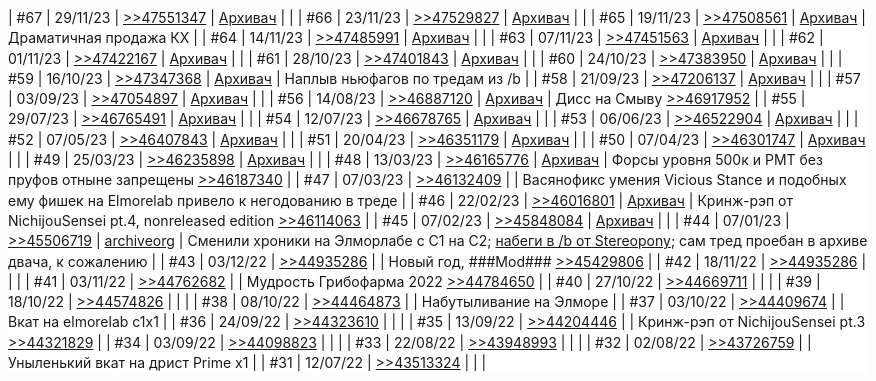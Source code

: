| #67 | 29/11/23 | [>>47551347](https://2ch.hk/vg/res/47551347.html) | [Архивач](http://arhivach.top/thread/960539/) | |
| #66 | 23/11/23 | [>>47529827](https://2ch.hk/vg/res/47529827.html) | [Архивач](http://arhivach.top/thread/957531/) | |
| #65 | 19/11/23 | [>>47508561](https://2ch.hk/vg/res/47508561.html) | [Архивач](http://arhivach.top/thread/955623/) | Драматичная продажа КХ |
| #64 | 14/11/23 | [>>47485991](https://2ch.hk/vg/res/47485991.html) | [Архивач](http://arhivach.top/thread/954172/) | |
| #63 | 07/11/23 | [>>47451563](https://2ch.hk/vg/res/47451563.html) | [Архивач](http://arhivach.top/thread/954171/) | |
| #62 | 01/11/23 | [>>47422167](https://2ch.hk/vg/res/47422167.html) | [Архивач](http://arhivach.top/thread/949910/) | |
| #61 | 28/10/23 | [>>47401843](https://2ch.hk/vg/res/47401843.html) | [Архивач](http://arhivach.top/thread/948020/) | |
| #60 | 24/10/23 | [>>47383950](https://2ch.hk/vg/res/47383950.html) | [Архивач](http://arhivach.top/thread/945960/) | |
| #59 | 16/10/23 | [>>47347368](https://2ch.hk/vg/res/47347368.html) | [Архивач](http://arhivach.top/thread/944759/) | Наплыв ньюфагов по тредам из /b |
| #58 | 21/09/23 | [>>47206137](https://2ch.hk/vg/res/47206137.html) | [Архивач](http://arhivach.top/thread/941762/) | |
| #57 | 03/09/23 | [>>47054897](https://2ch.hk/vg/res/47054897.html) | [Архивач](http://arhivach.top/thread/933520/) | |
| #56 | 14/08/23 | [>>46887120](https://2ch.hk/vg/res/46887120.html) | [Архивач](http://arhivach.top/thread/920036/) | Дисс на Смыву [>>46917952](https://2ch.hk/vg/res/46887120.html#46917952) |
| #55 | 29/07/23 | [>>46765491](https://2ch.hk/vg/res/46765491.html) | [Архивач](http://arhivach.top/thread/922341/) | |
| #54 | 12/07/23 | [>>46678765](https://2ch.hk/vg/res/46678765.html) | [Архивач](http://arhivach.top/thread/908409/) | |
| #53 | 06/06/23 | [>>46522904](https://2ch.hk/vg/res/46522904.html) | [Архивач](http://arhivach.top/thread/908410/) | |
| #52 | 07/05/23 | [>>46407843](https://2ch.hk/vg/res/46407843.html) | [Архивач](http://arhivach.top/thread/898684/) | |
| #51 | 20/04/23 | [>>46351179](https://2ch.hk/vg/res/46351179.html) | [Архивач](http://arhivach.top/thread/888688/) | |
| #50 | 07/04/23 | [>>46301747](https://2ch.hk/vg/res/46301747.html) | [Архивач](http://arhivach.top/thread/881102/) | |
| #49 | 25/03/23 | [>>46235898](https://2ch.hk/vg/res/46235898.html) | [Архивач](http://arhivach.top/thread/879948/) | |
| #48 | 13/03/23 | [>>46165776](https://2ch.hk/vg/res/46165776.html) | [Архивач](http://arhivach.top/thread/876386/) | Форсы уровня 500к и РМТ без пруфов отныне запрещены [>>46187340](https://2ch.hk/vg/res/46165776.html#46187340) |
| #47 | 07/03/23 | [>>46132409](https://2ch.hk/vg/res/46132409.html) | | Васянофикс умения Vicious Stance и подобных ему фишек на Elmorelab привело к негодованию в треде |
| #46 | 22/02/23 | [>>46016801](https://2ch.hk/vg/res/46016801.html) | [Архивач](http://arhivach.top/thread/874548/) | Кринж-рэп от NichijouSensei pt.4, nonreleased edition [>>46114063](https://2ch.hk/vg/res/46016801.html#46114063) |
| #45 | 07/02/23 | [>>45848084](https://2ch.hk/vg/res/45848084.html) | [Архивач](http://arhivach.top/thread/874547/) | |
| #44 | 07/01/23 | [>>45506719](https://2ch.hk/vg/res/45506719.html) | [archiveorg](https://web.archive.org/web/20230206050413/https://2ch.hk/vg/res/45506719.html) | Сменили хроники на Элморлабе с C1 на C2; [набеги в /b от Stereopony](https://2ch.hk/vg/res/45506719.html#45742247); сам тред проебан в архиве двача, к сожалению |
| #43 | 03/12/22 | [>>44935286](https://2ch.hk/vg/res/45112058.html) | | Новый год, ###Mod### [>>45429806](https://2ch.hk/vg/res/45112058.html#45429806) |
| #42 | 18/11/22 | [>>44935286](https://2ch.hk/vg/res/44935286.html) | | |
| #41 | 03/11/22 | [>>44762682](https://2ch.hk/vg/res/44762682.html) | | Мудрость Грибофарма 2022 [>>44784650](https://2ch.hk/vg/res/44762682.html#44784650) |
| #40 | 27/10/22 | [>>44669711](https://2ch.hk/vg/res/44669711.html) | | |
| #39 | 18/10/22 | [>>44574826](https://2ch.hk/vg/res/44574826.html) | | |
| #38 | 08/10/22 | [>>44464873](https://2ch.hk/vg/res/44464873.html) | | Набутыливание на Элморе |
| #37 | 03/10/22 | [>>44409674](https://2ch.hk/vg/res/44409674.html) | | Вкат на elmorelab c1x1 |
| #36 | 24/09/22 | [>>44323610](https://2ch.hk/vg/res/44323610.html) | | |
| #35 | 13/09/22 | [>>44204446](https://2ch.hk/vg/res/44204446.html) | | Кринж-рэп от NichijouSensei pt.3 [>>44321829](https://2ch.hk/vg/res/44204446.html#44321829) |
| #34 | 03/09/22 | [>>44098823](https://2ch.hk/vg/res/44098823.html) | | |
| #33 | 22/08/22 | [>>43948993](https://2ch.hk/vg/res/43948993.html) | | |
| #32 | 02/08/22 | [>>43726759](https://2ch.hk/vg/res/43726759.html) | | Уныленький вкат на дрист Prime x1 |
| #31 | 12/07/22 | [>>43513324](https://2ch.hk/vg/res/43513324.html) | | |
